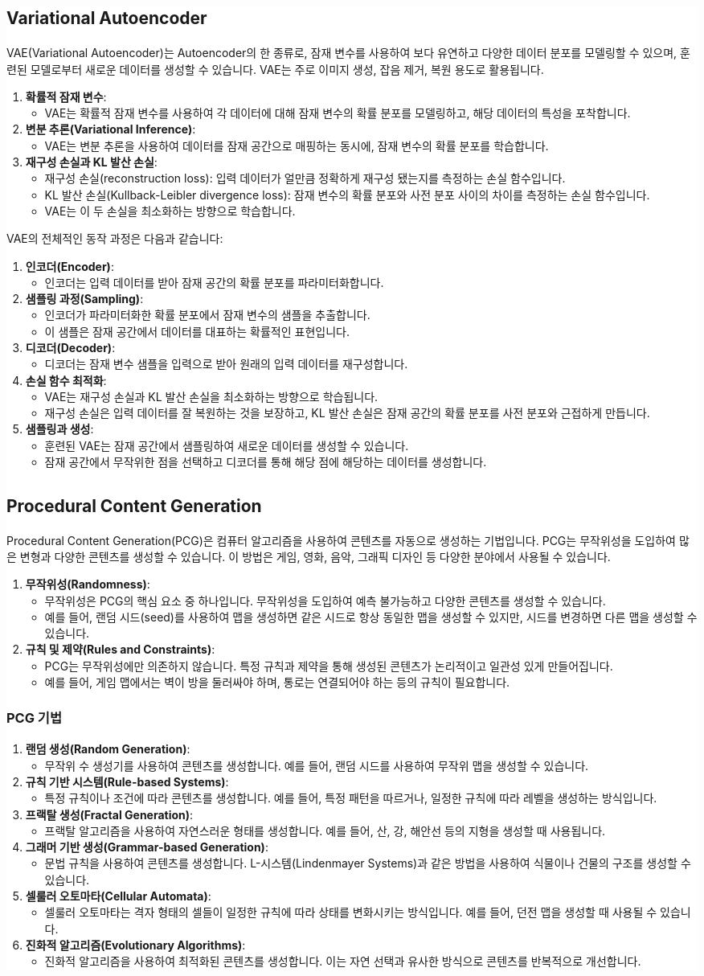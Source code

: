 ## Variational Autoencoder
VAE(Variational Autoencoder)는 Autoencoder의 한 종류로, 잠재 변수를 사용하여 보다 유연하고 다양한 데이터 분포를 모델링할 수 있으며, 훈련된 모델로부터 새로운 데이터를 생성할 수 있습니다. VAE는 주로 이미지 생성, 잡음 제거, 복원 용도로 활용됩니다.

1. **확률적 잠재 변수**:
	- VAE는 확률적 잠재 변수를 사용하여 각 데이터에 대해 잠재 변수의 확률 분포를 모델링하고, 해당 데이터의 특성을 포착합니다.
2. **변분 추론(Variational Inference)**:
	- VAE는 변분 추론을 사용하여 데이터를 잠재 공간으로 매핑하는 동시에, 잠재 변수의 확률 분포를 학습합니다.
3. **재구성 손실과 KL 발산 손실**:
	- 재구성 손실(reconstruction loss): 입력 데이터가 얼만큼 정확하게 재구성 됐는지를 측정하는 손실 함수입니다.
	- KL 발산 손실(Kullback-Leibler divergence loss): 잠재 변수의 확률 분포와 사전 분포 사이의 차이를 측정하는 손실 함수입니다.
	- VAE는 이 두 손실을 최소화하는 방향으로 학습합니다.

VAE의 전체적인 동작 과정은 다음과 같습니다:

1. **인코더(Encoder)**:
	- 인코더는 입력 데이터를 받아 잠재 공간의 확률 분포를 파라미터화합니다.
2. **샘플링 과정(Sampling)**:
	- 인코더가 파라미터화한 확률 분포에서 잠재 변수의 샘플을 추출합니다.
	- 이 샘플은 잠재 공간에서 데이터를 대표하는 확률적인 표현입니다.
3. **디코더(Decoder)**:
	- 디코더는 잠재 변수 샘플을 입력으로 받아 원래의 입력 데이터를 재구성합니다. 
4. **손실 함수 최적화**:
	- VAE는 재구성 손실과 KL 발산 손실을 최소화하는 방향으로 학습됩니다.
	- 재구성 손실은 입력 데이터를 잘 복원하는 것을 보장하고, KL 발산 손실은 잠재 공간의 확률 분포를 사전 분포와 근접하게 만듭니다.
5. **샘플링과 생성**:
	- 훈련된 VAE는 잠재 공간에서 샘플링하여 새로운 데이터를 생성할 수 있습니다.
	- 잠재 공간에서 무작위한 점을 선택하고 디코더를 통해 해당 점에 해당하는 데이터를 생성합니다.

## Procedural Content Generation
Procedural Content Generation(PCG)은 컴퓨터 알고리즘을 사용하여 콘텐츠를 자동으로 생성하는 기법입니다. PCG는 무작위성을 도입하여 많은 변형과 다양한 콘텐츠를 생성할 수 있습니다. 이 방법은 게임, 영화, 음악, 그래픽 디자인 등 다양한 분야에서 사용될 수 있습니다.

1. **무작위성(Randomness)**:
	- 무작위성은 PCG의 핵심 요소 중 하나입니다. 무작위성을 도입하여 예측 불가능하고 다양한 콘텐츠를 생성할 수 있습니다.
	- 예를 들어, 랜덤 시드(seed)를 사용하여 맵을 생성하면 같은 시드로 항상 동일한 맵을 생성할 수 있지만, 시드를 변경하면 다른 맵을 생성할 수 있습니다.
2. **규칙 및 제약(Rules and Constraints)**:
	- PCG는 무작위성에만 의존하지 않습니다. 특정 규칙과 제약을 통해 생성된 콘텐츠가 논리적이고 일관성 있게 만들어집니다.
	- 예를 들어, 게임 맵에서는 벽이 방을 둘러싸야 하며, 통로는 연결되어야 하는 등의 규칙이 필요합니다.

### PCG 기법
1. **랜덤 생성(Random Generation)**:
	- 무작위 수 생성기를 사용하여 콘텐츠를 생성합니다. 예를 들어, 랜덤 시드를 사용하여 무작위 맵을 생성할 수 있습니다.
2. **규칙 기반 시스템(Rule-based Systems)**:
	- 특정 규칙이나 조건에 따라 콘텐츠를 생성합니다. 예를 들어, 특정 패턴을 따르거나, 일정한 규칙에 따라 레벨을 생성하는 방식입니다.
3. **프랙탈 생성(Fractal Generation)**:
	- 프랙탈 알고리즘을 사용하여 자연스러운 형태를 생성합니다. 예를 들어, 산, 강, 해안선 등의 지형을 생성할 때 사용됩니다.
4. **그래머 기반 생성(Grammar-based Generation)**:
	- 문법 규칙을 사용하여 콘텐츠를 생성합니다. L-시스템(Lindenmayer Systems)과 같은 방법을 사용하여 식물이나 건물의 구조를 생성할 수 있습니다.
5. **셀룰러 오토마타(Cellular Automata)**:
	- 셀룰러 오토마타는 격자 형태의 셀들이 일정한 규칙에 따라 상태를 변화시키는 방식입니다. 예를 들어, 던전 맵을 생성할 때 사용될 수 있습니다.
6. **진화적 알고리즘(Evolutionary Algorithms)**:
	- 진화적 알고리즘을 사용하여 최적화된 콘텐츠를 생성합니다. 이는 자연 선택과 유사한 방식으로 콘텐츠를 반복적으로 개선합니다.

